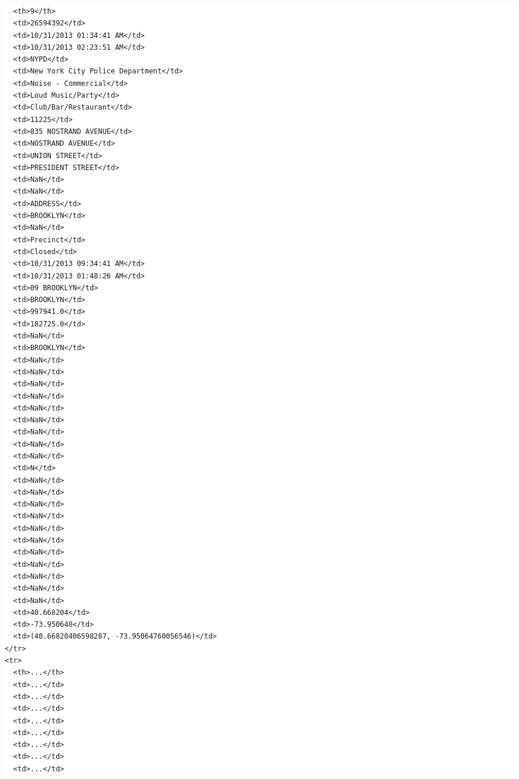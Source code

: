       <th>9</th>
      <td>26594392</td>
      <td>10/31/2013 01:34:41 AM</td>
      <td>10/31/2013 02:23:51 AM</td>
      <td>NYPD</td>
      <td>New York City Police Department</td>
      <td>Noise - Commercial</td>
      <td>Loud Music/Party</td>
      <td>Club/Bar/Restaurant</td>
      <td>11225</td>
      <td>835 NOSTRAND AVENUE</td>
      <td>NOSTRAND AVENUE</td>
      <td>UNION STREET</td>
      <td>PRESIDENT STREET</td>
      <td>NaN</td>
      <td>NaN</td>
      <td>ADDRESS</td>
      <td>BROOKLYN</td>
      <td>NaN</td>
      <td>Precinct</td>
      <td>Closed</td>
      <td>10/31/2013 09:34:41 AM</td>
      <td>10/31/2013 01:48:26 AM</td>
      <td>09 BROOKLYN</td>
      <td>BROOKLYN</td>
      <td>997941.0</td>
      <td>182725.0</td>
      <td>NaN</td>
      <td>BROOKLYN</td>
      <td>NaN</td>
      <td>NaN</td>
      <td>NaN</td>
      <td>NaN</td>
      <td>NaN</td>
      <td>NaN</td>
      <td>NaN</td>
      <td>NaN</td>
      <td>NaN</td>
      <td>N</td>
      <td>NaN</td>
      <td>NaN</td>
      <td>NaN</td>
      <td>NaN</td>
      <td>NaN</td>
      <td>NaN</td>
      <td>NaN</td>
      <td>NaN</td>
      <td>NaN</td>
      <td>NaN</td>
      <td>NaN</td>
      <td>40.668204</td>
      <td>-73.950648</td>
      <td>(40.66820406598287, -73.95064760056546)</td>
    </tr>
    <tr>
      <th>...</th>
      <td>...</td>
      <td>...</td>
      <td>...</td>
      <td>...</td>
      <td>...</td>
      <td>...</td>
      <td>...</td>
      <td>...</td>